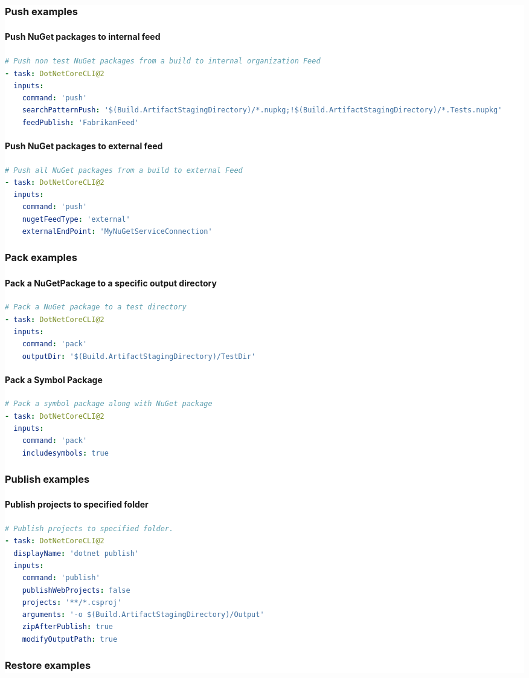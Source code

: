 ### Push examples

#### Push NuGet packages to internal feed

```YAML
# Push non test NuGet packages from a build to internal organization Feed
- task: DotNetCoreCLI@2
  inputs:
    command: 'push'
    searchPatternPush: '$(Build.ArtifactStagingDirectory)/*.nupkg;!$(Build.ArtifactStagingDirectory)/*.Tests.nupkg'
    feedPublish: 'FabrikamFeed'
```

#### Push NuGet packages to external feed

```YAML
# Push all NuGet packages from a build to external Feed
- task: DotNetCoreCLI@2
  inputs:
    command: 'push'
    nugetFeedType: 'external'
    externalEndPoint: 'MyNuGetServiceConnection'
```

### Pack examples

#### Pack a NuGetPackage to a specific output directory

```YAML
# Pack a NuGet package to a test directory
- task: DotNetCoreCLI@2
  inputs: 
    command: 'pack'
    outputDir: '$(Build.ArtifactStagingDirectory)/TestDir'
```

#### Pack a Symbol Package

```YAML
# Pack a symbol package along with NuGet package
- task: DotNetCoreCLI@2
  inputs: 
    command: 'pack'
    includesymbols: true
```

### Publish examples

#### Publish projects to specified folder

```YAML
# Publish projects to specified folder.
- task: DotNetCoreCLI@2
  displayName: 'dotnet publish'
  inputs:
    command: 'publish'
    publishWebProjects: false
    projects: '**/*.csproj'
    arguments: '-o $(Build.ArtifactStagingDirectory)/Output'
    zipAfterPublish: true
    modifyOutputPath: true
```
### Restore examples
